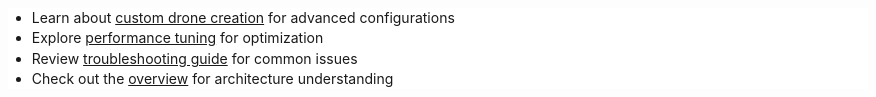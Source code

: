 - Learn about [custom drone creation](custom-drone-creation.md) for advanced configurations
- Explore [performance tuning](performance-tuning.md) for optimization
- Review [troubleshooting guide](troubleshooting.md) for common issues
- Check out the [overview](overview.md) for architecture understanding